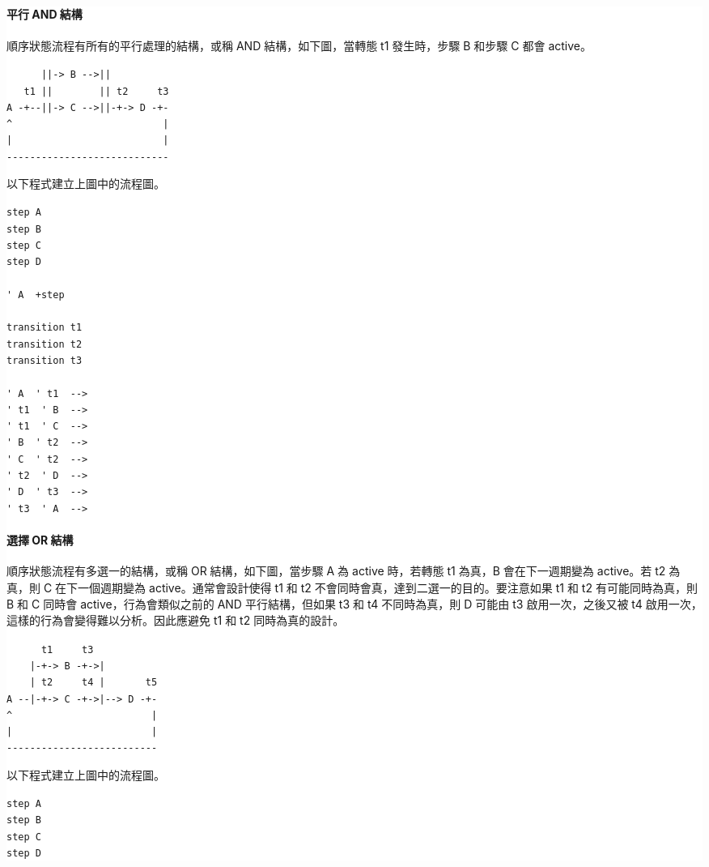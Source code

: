 #### 平行 AND 結構

順序狀態流程有所有的平行處理的結構，或稱 AND 結構，如下圖，當轉態 t1 發生時，步驟 B 和步驟 C 都會 active。

          ||-> B -->||
       t1 ||        || t2     t3
    A -+--||-> C -->||-+-> D -+-
    ^                          |
    |                          |
    ----------------------------

以下程式建立上圖中的流程圖。

    step A
    step B
    step C
    step D

    ' A  +step

    transition t1
    transition t2
    transition t3

    ' A  ' t1  -->
    ' t1  ' B  -->
    ' t1  ' C  -->
    ' B  ' t2  -->
    ' C  ' t2  -->
    ' t2  ' D  -->
    ' D  ' t3  -->
    ' t3  ' A  -->

#### 選擇 OR 結構

順序狀態流程有多選一的結構，或稱 OR 結構，如下圖，當步驟 A 為 active 時，若轉態 t1 為真，B 會在下一週期變為 active。若 t2 為真，則 C 在下一個週期變為 active。通常會設計使得 t1 和 t2 不會同時會真，達到二選一的目的。要注意如果 t1 和 t2 有可能同時為真，則 B 和 C 同時會 active，行為會類似之前的 AND 平行結構，但如果 t3 和 t4 不同時為真，則 D 可能由 t3 啟用一次，之後又被 t4 啟用一次，這樣的行為會變得難以分析。因此應避免 t1 和 t2 同時為真的設計。

          t1     t3
        |-+-> B -+->|
        | t2     t4 |       t5
    A --|-+-> C -+->|--> D -+-
    ^                        |
    |                        |
    --------------------------

以下程式建立上圖中的流程圖。

    step A
    step B
    step C
    step D
